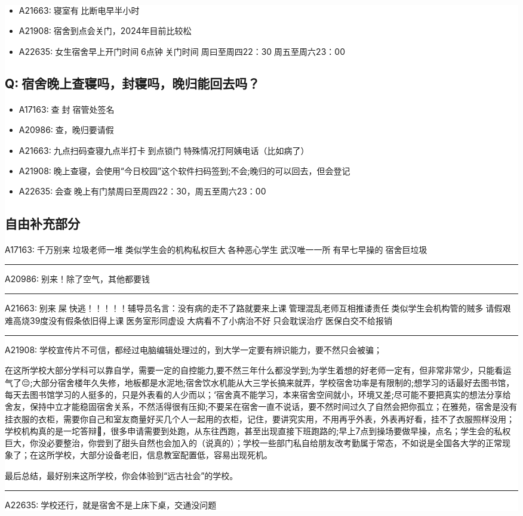 - A21663: 寝室有 比断电早半小时

- A21908: 宿舍到点会关门，2024年目前比较松

- A22635: 女生宿舍早上开门时间 6点钟
关门时间
周曰至周四22：30
周五至周六23：00

## Q: 宿舍晚上查寝吗，封寝吗，晚归能回去吗？

- A17163: 查 封 宿管处签名

- A20986: 查，晚归要请假

- A21663: 九点扫码查寝九点半打卡 到点锁门 特殊情况打阿姨电话（比如病了）

- A21908: 晚上查寝，会使用“今日校园”这个软件扫码签到;不会;晚归的可以回去，但会登记

- A22635: 会查 晚上有门禁周曰至周四22：30，周五至周六23：00

## 自由补充部分

A17163: 千万别来 垃圾老师一堆 类似学生会的机构私权巨大 各种恶心学生 武汉唯一一所 有早七早操的 宿舍巨垃圾

***

A20986: 别来！除了空气，其他都要钱

***

A21663: 别来 屎 快逃！！！！！辅导员名言：没有病的走不了路就要来上课 管理混乱老师互相推诿责任 类似学生会机构管的贼多 请假艰难高烧39度没有假条依旧得上课 医务室形同虚设 大病看不了小病治不好 只会耽误治疗 医保白交不给报销

***

A21908: 学校宣传片不可信，都经过电脑编辑处理过的，到大学一定要有辨识能力，要不然只会被骗；

在这所学校大部分学科可以靠自学，需要一定的自控能力,要不然三年什么都没学到;为学生着想的好老师一定有，但非常非常少，只能看运气了😔;大部分宿舍楼年久失修，地板都是水泥地;宿舍饮水机能从大三学长搞来就弄，学校宿舍功率是有限制的;想学习的话最好去图书馆，每天去图书馆学习的人挺多的，只是外表看的人少而以；‘宿舍真不能学习，本来宿舍空间就小，环境又差;尽可能不要把真实的想法分享给舍友，保持中立才能稳固宿舍关系，不然活得很有压抑;不要呆在宿舍一直不说话，要不然时间过久了自然会把你孤立；在雅苑，宿舍是没有挂衣服的衣柜，需要你自己和室友商量好买几个人一起用的衣柜，记住，要讲究实用，不用再乎外表，外表再好看，挂不了衣服照样没用；学校机构真的是一坨答辩💩，很多申请需要到处跑，从东往西跑，甚至出现直接下班跑路的;早上7点到操场要做早操，点名；学生会的私权巨大，你没必要整治，你尝到了甜头自然也会加入的（说真的）；学校一些部门私自给朋友改考勤属于常态，不如说是全国各大学的正常现象了；在这所学校，大部分设备老旧，信息教室配置低，容易出现死机。

最后总结，最好别来这所学校，你会体验到“远古社会”的学校。

***

A22635: 学校还行，就是宿舍不是上床下桌，交通没问题